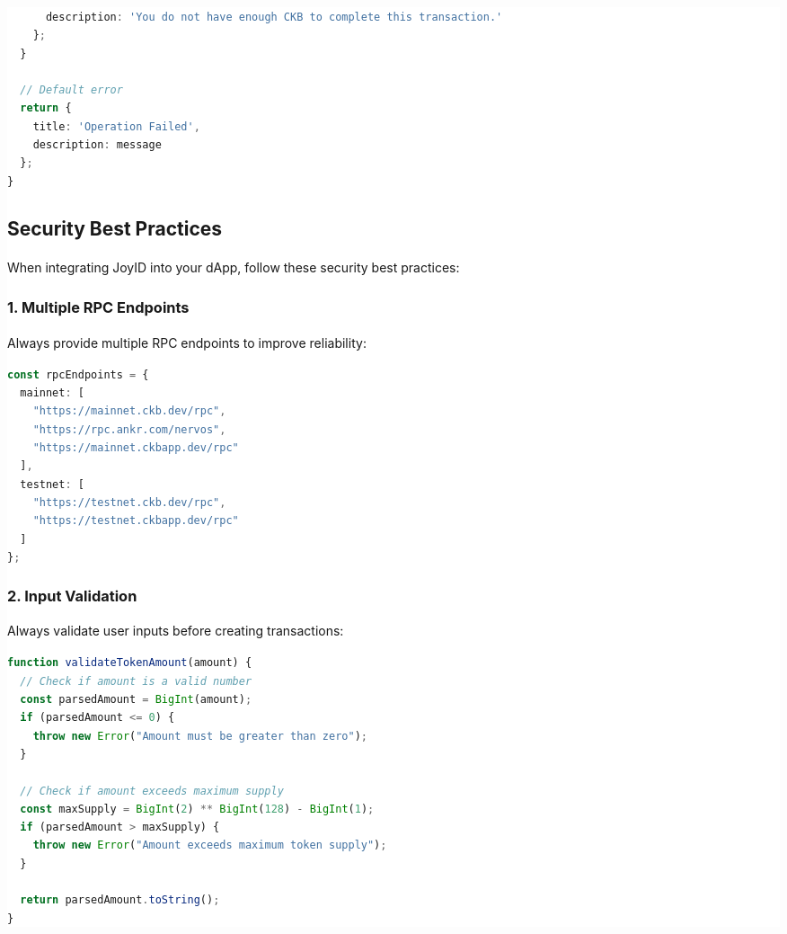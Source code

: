 ```typescript
      description: 'You do not have enough CKB to complete this transaction.'
    };
  }
  
  // Default error
  return {
    title: 'Operation Failed',
    description: message
  };
}
```

## Security Best Practices

When integrating JoyID into your dApp, follow these security best practices:

### 1. Multiple RPC Endpoints

Always provide multiple RPC endpoints to improve reliability:

```typescript
const rpcEndpoints = {
  mainnet: [
    "https://mainnet.ckb.dev/rpc",
    "https://rpc.ankr.com/nervos",
    "https://mainnet.ckbapp.dev/rpc"
  ],
  testnet: [
    "https://testnet.ckb.dev/rpc",
    "https://testnet.ckbapp.dev/rpc"
  ]
};
```

### 2. Input Validation

Always validate user inputs before creating transactions:

```typescript
function validateTokenAmount(amount) {
  // Check if amount is a valid number
  const parsedAmount = BigInt(amount);
  if (parsedAmount <= 0) {
    throw new Error("Amount must be greater than zero");
  }
  
  // Check if amount exceeds maximum supply
  const maxSupply = BigInt(2) ** BigInt(128) - BigInt(1);
  if (parsedAmount > maxSupply) {
    throw new Error("Amount exceeds maximum token supply");
  }
  
  return parsedAmount.toString();
}
```
